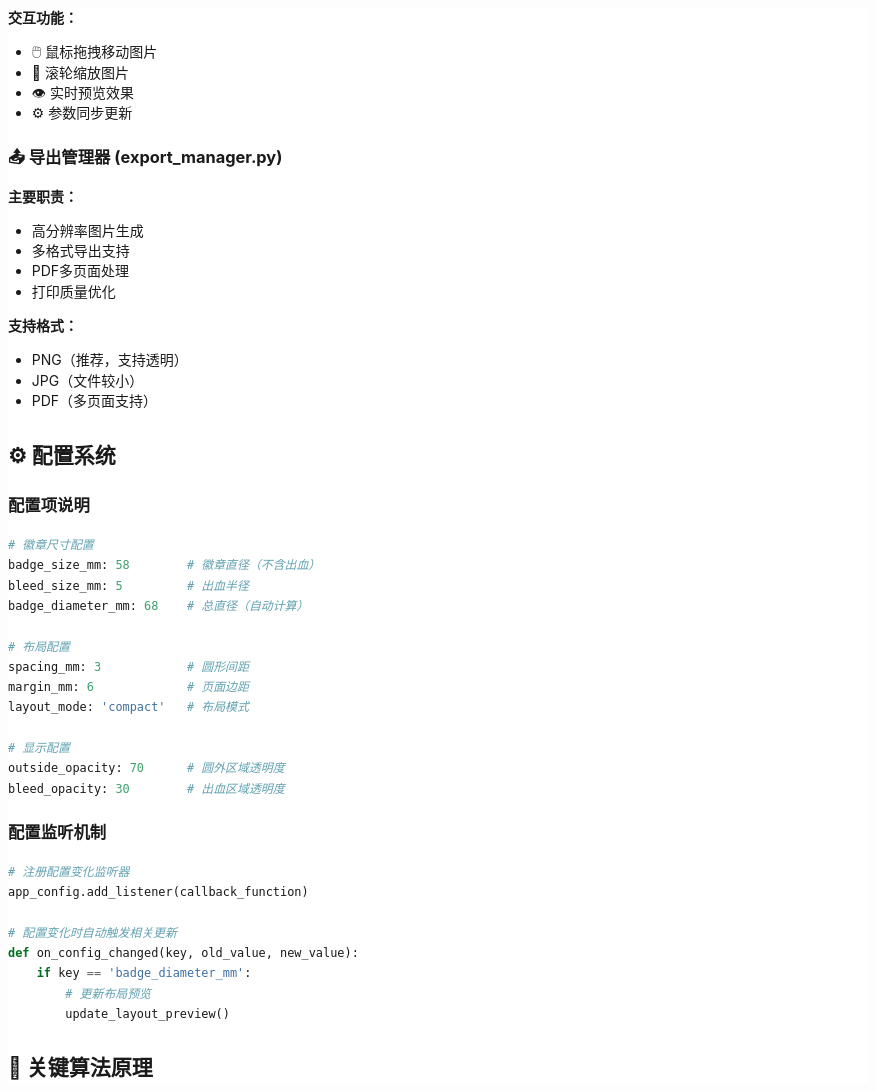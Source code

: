 **交互功能：**
- 🖱️ 鼠标拖拽移动图片
- 🔄 滚轮缩放图片
- 👁️ 实时预览效果
- ⚙️ 参数同步更新

### 📤 导出管理器 (export_manager.py)

**主要职责：**
- 高分辨率图片生成
- 多格式导出支持
- PDF多页面处理
- 打印质量优化

**支持格式：**
- PNG（推荐，支持透明）
- JPG（文件较小）
- PDF（多页面支持）

## ⚙️ 配置系统

### 配置项说明
```python
# 徽章尺寸配置
badge_size_mm: 58        # 徽章直径（不含出血）
bleed_size_mm: 5         # 出血半径
badge_diameter_mm: 68    # 总直径（自动计算）

# 布局配置
spacing_mm: 3            # 圆形间距
margin_mm: 6             # 页面边距
layout_mode: 'compact'   # 布局模式

# 显示配置
outside_opacity: 70      # 圆外区域透明度
bleed_opacity: 30        # 出血区域透明度
```

### 配置监听机制
```python
# 注册配置变化监听器
app_config.add_listener(callback_function)

# 配置变化时自动触发相关更新
def on_config_changed(key, old_value, new_value):
    if key == 'badge_diameter_mm':
        # 更新布局预览
        update_layout_preview()
```

## 🎯 关键算法原理
